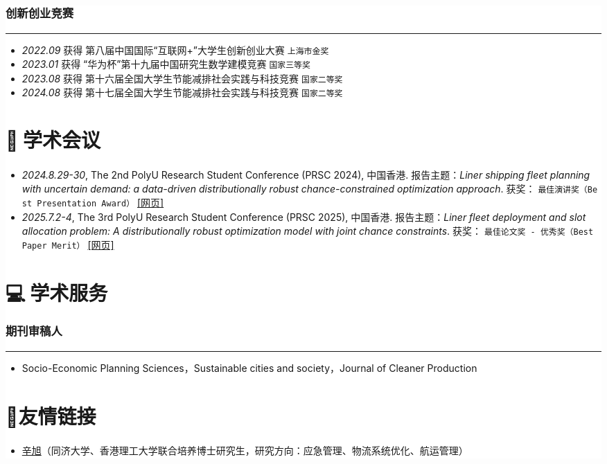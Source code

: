 
### 创新创业竞赛
---
- *2022.09* 获得 第八届中国国际“互联网+”大学生创新创业大赛 `上海市金奖`
- *2023.01* 获得 “华为杯”第十九届中国研究生数学建模竞赛 `国家三等奖`
- *2023.08* 获得 第十六届全国大学生节能减排社会实践与科技竞赛 `国家二等奖`
- *2024.08* 获得 第十七届全国大学生节能减排社会实践与科技竞赛 `国家二等奖`

<span class='anchor' id='-xshy'></span>

# 💬 学术会议

- *2024.8.29-30*, The 2nd PolyU Research Student Conference (PRSC 2024), 中国香港. 报告主题：*Liner shipping fleet planning with uncertain demand: a data-driven distributionally robust chance-constrained optimization approach*. 获奖： `最佳演讲奖（Best Presentation Award）`
[[网页]](https://events.polyu.edu.hk/prsc2024/listofawardees)
- *2025.7.2-4*, The 3rd PolyU Research Student Conference (PRSC 2025), 中国香港. 报告主题：*Liner fleet deployment and slot allocation problem: A distributionally robust optimization model with joint chance constraints*. 获奖： `最佳论文奖 - 优秀奖（Best Paper Merit）`
[[网页]](https://events.polyu.edu.hk/prsc2025/awardee)


<span class='anchor' id='-gzsx'></span>

# 💻 学术服务

### 期刊审稿人
---
- Socio-Economic Planning Sciences，Sustainable cities and society，Journal of Cleaner Production

<span class='anchor' id='-yqlj'></span>

# 🤟友情链接

- [辛旭](http://xinxu.space/)（同济大学、香港理工大学联合培养博士研究生，研究方向：应急管理、物流系统优化、航运管理）
